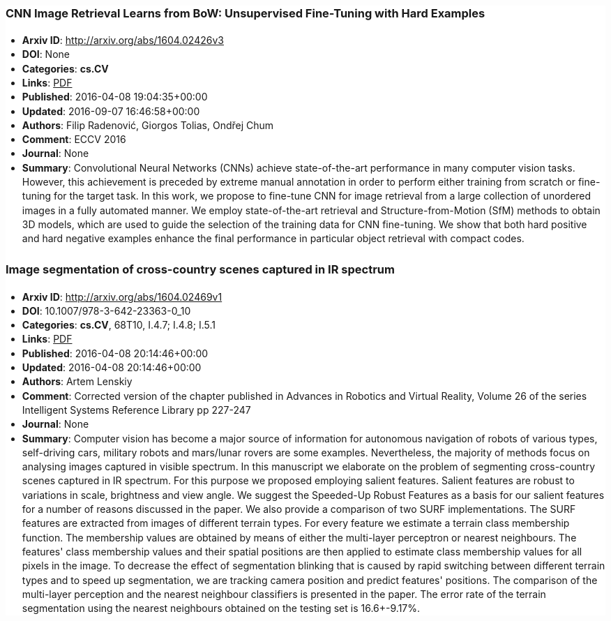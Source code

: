 ### CNN Image Retrieval Learns from BoW: Unsupervised Fine-Tuning with Hard Examples
- **Arxiv ID**: http://arxiv.org/abs/1604.02426v3
- **DOI**: None
- **Categories**: **cs.CV**
- **Links**: [PDF](http://arxiv.org/pdf/1604.02426v3)
- **Published**: 2016-04-08 19:04:35+00:00
- **Updated**: 2016-09-07 16:46:58+00:00
- **Authors**: Filip Radenović, Giorgos Tolias, Ondřej Chum
- **Comment**: ECCV 2016
- **Journal**: None
- **Summary**: Convolutional Neural Networks (CNNs) achieve state-of-the-art performance in many computer vision tasks. However, this achievement is preceded by extreme manual annotation in order to perform either training from scratch or fine-tuning for the target task. In this work, we propose to fine-tune CNN for image retrieval from a large collection of unordered images in a fully automated manner. We employ state-of-the-art retrieval and Structure-from-Motion (SfM) methods to obtain 3D models, which are used to guide the selection of the training data for CNN fine-tuning. We show that both hard positive and hard negative examples enhance the final performance in particular object retrieval with compact codes.



### Image segmentation of cross-country scenes captured in IR spectrum
- **Arxiv ID**: http://arxiv.org/abs/1604.02469v1
- **DOI**: 10.1007/978-3-642-23363-0_10
- **Categories**: **cs.CV**, 68T10, I.4.7; I.4.8; I.5.1
- **Links**: [PDF](http://arxiv.org/pdf/1604.02469v1)
- **Published**: 2016-04-08 20:14:46+00:00
- **Updated**: 2016-04-08 20:14:46+00:00
- **Authors**: Artem Lenskiy
- **Comment**: Corrected version of the chapter published in Advances in Robotics
  and Virtual Reality, Volume 26 of the series Intelligent Systems Reference
  Library pp 227-247
- **Journal**: None
- **Summary**: Computer vision has become a major source of information for autonomous navigation of robots of various types, self-driving cars, military robots and mars/lunar rovers are some examples. Nevertheless, the majority of methods focus on analysing images captured in visible spectrum. In this manuscript we elaborate on the problem of segmenting cross-country scenes captured in IR spectrum. For this purpose we proposed employing salient features. Salient features are robust to variations in scale, brightness and view angle. We suggest the Speeded-Up Robust Features as a basis for our salient features for a number of reasons discussed in the paper. We also provide a comparison of two SURF implementations. The SURF features are extracted from images of different terrain types. For every feature we estimate a terrain class membership function. The membership values are obtained by means of either the multi-layer perceptron or nearest neighbours. The features' class membership values and their spatial positions are then applied to estimate class membership values for all pixels in the image. To decrease the effect of segmentation blinking that is caused by rapid switching between different terrain types and to speed up segmentation, we are tracking camera position and predict features' positions. The comparison of the multi-layer perception and the nearest neighbour classifiers is presented in the paper. The error rate of the terrain segmentation using the nearest neighbours obtained on the testing set is 16.6+-9.17%.
